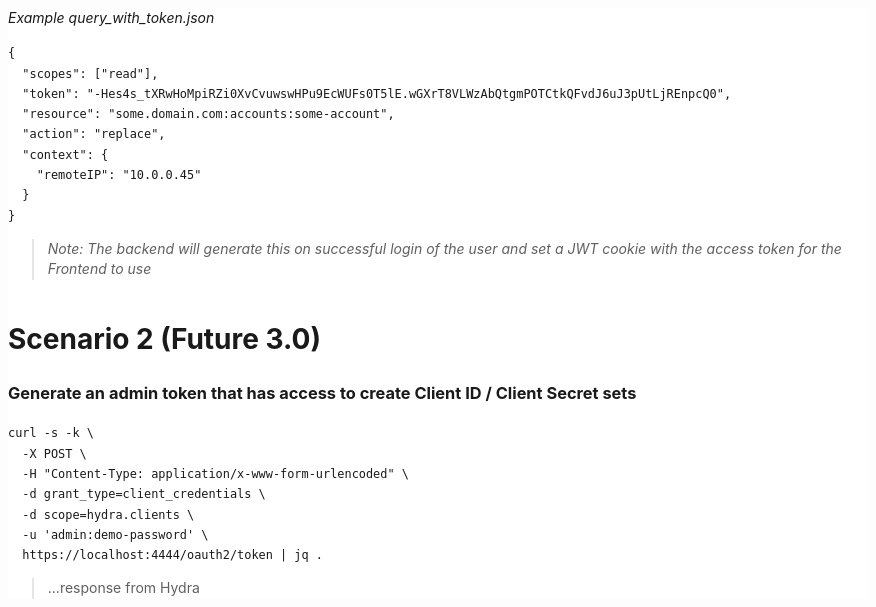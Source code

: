 *Example query_with_token.json*
```
{
  "scopes": ["read"],
  "token": "-Hes4s_tXRwHoMpiRZi0XvCvuwswHPu9EcWUFs0T5lE.wGXrT8VLWzAbQtgmPOTCtkQFvdJ6uJ3pUtLjREnpcQ0",
  "resource": "some.domain.com:accounts:some-account",
  "action": "replace",
  "context": {
    "remoteIP": "10.0.0.45"
  }
}

```












> *Note: The backend will generate this on successful login of the user and set a JWT cookie with the access token for the Frontend to use*
























# Scenario 2 (Future 3.0)

### Generate an admin token that has access to create Client ID / Client Secret sets
```
curl -s -k \
  -X POST \
  -H "Content-Type: application/x-www-form-urlencoded" \
  -d grant_type=client_credentials \
  -d scope=hydra.clients \
  -u 'admin:demo-password' \
  https://localhost:4444/oauth2/token | jq .
```

> ...response from Hydra

